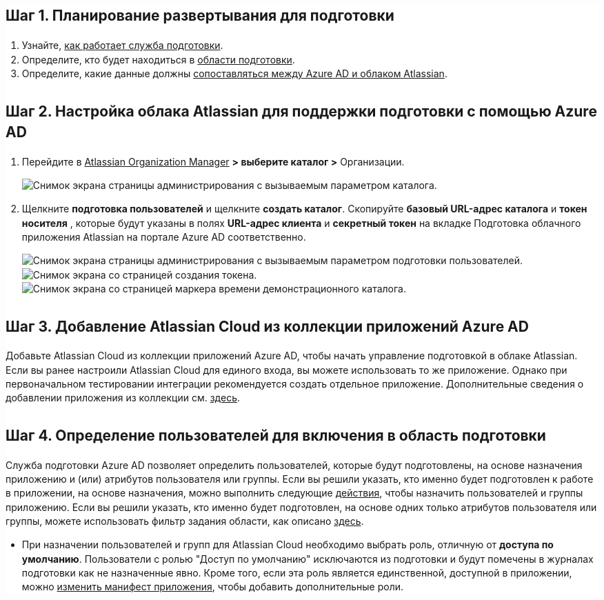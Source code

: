 ## <a name="step-1-plan-your-provisioning-deployment"></a>Шаг 1. Планирование развертывания для подготовки
1. Узнайте, [как работает служба подготовки](../app-provisioning/user-provisioning.md).
2. Определите, кто будет находиться в [области подготовки](../app-provisioning/define-conditional-rules-for-provisioning-user-accounts.md).
3. Определите, какие данные должны [сопоставляться между Azure AD и облаком Atlassian](../app-provisioning/customize-application-attributes.md).

## <a name="step-2-configure-atlassian-cloud-to-support-provisioning-with-azure-ad"></a>Шаг 2. Настройка облака Atlassian для поддержки подготовки с помощью Azure AD

1. Перейдите в [Atlassian Organization Manager](https://admin.atlassian.com) **> выберите каталог >** Организации.

    ![Снимок экрана страницы администрирования с вызываемым параметром каталога.](./media/atlassian-cloud-provisioning-tutorial/select-directory.png)

2. Щелкните **подготовка пользователей** и щелкните **создать каталог**. Скопируйте **базовый URL-адрес каталога** и **токен носителя** , которые будут указаны в полях **URL-адрес клиента** и **секретный токен** на вкладке Подготовка облачного приложения Atlassian на портале Azure AD соответственно.

    ![Снимок экрана страницы администрирования с вызываемым параметром подготовки пользователей. ](./media/atlassian-cloud-provisioning-tutorial/secret-token-1.png) ![Снимок экрана со страницей создания токена.](./media/atlassian-cloud-provisioning-tutorial/secret-token-2.png)
    ![Снимок экрана со страницей маркера времени демонстрационного каталога.](./media/atlassian-cloud-provisioning-tutorial/secret-token-3.png)


## <a name="step-3-add-atlassian-cloud-from-the-azure-ad-application-gallery"></a>Шаг 3. Добавление Atlassian Cloud из коллекции приложений Azure AD

Добавьте Atlassian Cloud из коллекции приложений Azure AD, чтобы начать управление подготовкой в облаке Atlassian. Если вы ранее настроили Atlassian Cloud для единого входа, вы можете использовать то же приложение. Однако при первоначальном тестировании интеграции рекомендуется создать отдельное приложение. Дополнительные сведения о добавлении приложения из коллекции см. [здесь](../manage-apps/add-application-portal.md). 

## <a name="step-4-define-who-will-be-in-scope-for-provisioning"></a>Шаг 4. Определение пользователей для включения в область подготовки 

Служба подготовки Azure AD позволяет определить пользователей, которые будут подготовлены, на основе назначения приложению и (или) атрибутов пользователя или группы. Если вы решили указать, кто именно будет подготовлен к работе в приложении, на основе назначения, можно выполнить следующие [действия](../manage-apps/assign-user-or-group-access-portal.md), чтобы назначить пользователей и группы приложению. Если вы решили указать, кто именно будет подготовлен, на основе одних только атрибутов пользователя или группы, можете использовать фильтр задания области, как описано [здесь](../app-provisioning/define-conditional-rules-for-provisioning-user-accounts.md). 

* При назначении пользователей и групп для Atlassian Cloud необходимо выбрать роль, отличную от **доступа по умолчанию**. Пользователи с ролью "Доступ по умолчанию" исключаются из подготовки и будут помечены в журналах подготовки как не назначенные явно. Кроме того, если эта роль является единственной, доступной в приложении, можно [изменить манифест приложения](../develop/howto-add-app-roles-in-azure-ad-apps.md), чтобы добавить дополнительные роли. 
